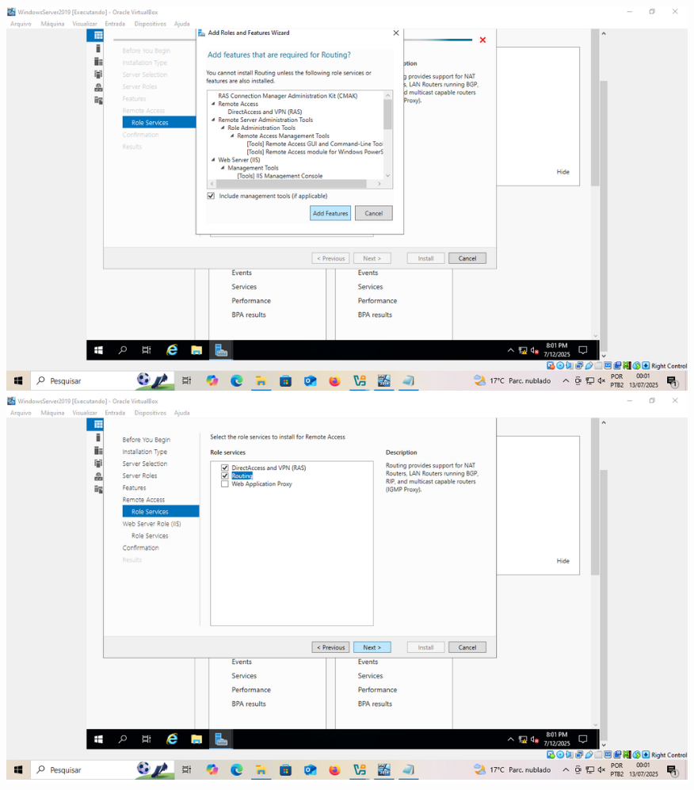 ![RA2](https://github.com/lucasfelz/cybersecurity/blob/main/PersonalProjects/Project-Active-Directory-ADM%26vulnsExploitation/ScreenShoots-ProjectAD/Captura%20de%20Tela%20(60).png)
![RA3](https://github.com/lucasfelz/cybersecurity/blob/main/PersonalProjects/Project-Active-Directory-ADM%26vulnsExploitation/ScreenShoots-ProjectAD/Captura%20de%20Tela%20(61).png)